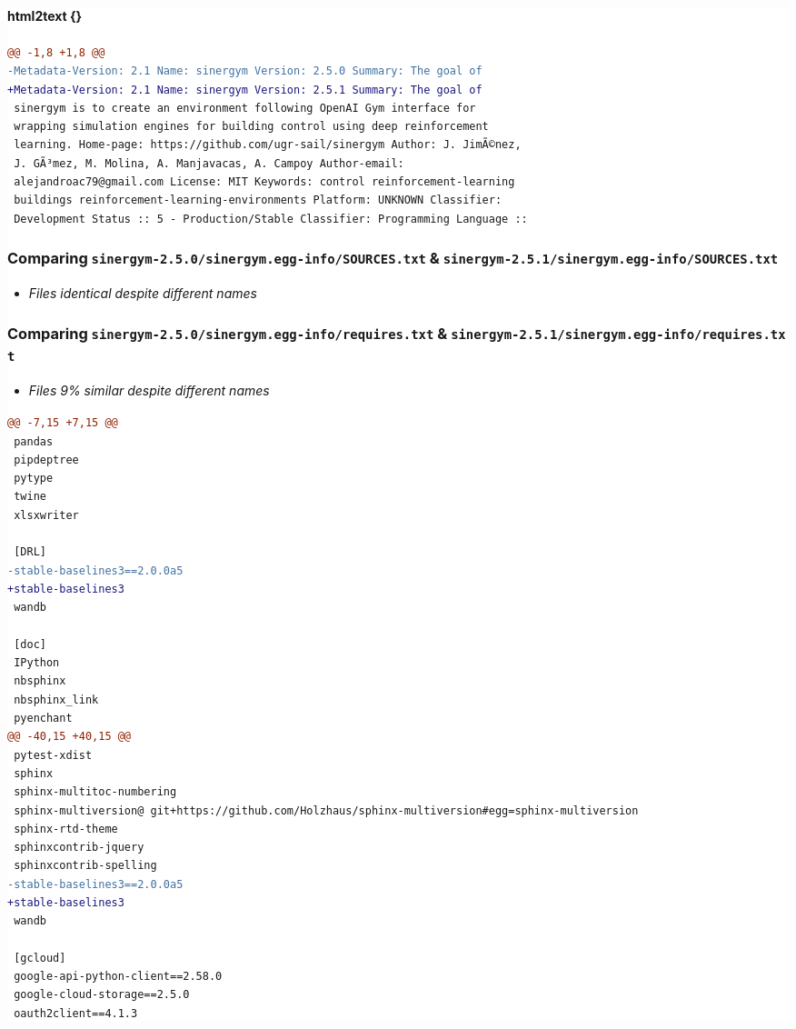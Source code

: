 #### html2text {}

```diff
@@ -1,8 +1,8 @@
-Metadata-Version: 2.1 Name: sinergym Version: 2.5.0 Summary: The goal of
+Metadata-Version: 2.1 Name: sinergym Version: 2.5.1 Summary: The goal of
 sinergym is to create an environment following OpenAI Gym interface for
 wrapping simulation engines for building control using deep reinforcement
 learning. Home-page: https://github.com/ugr-sail/sinergym Author: J. JimÃ©nez,
 J. GÃ³mez, M. Molina, A. Manjavacas, A. Campoy Author-email:
 alejandroac79@gmail.com License: MIT Keywords: control reinforcement-learning
 buildings reinforcement-learning-environments Platform: UNKNOWN Classifier:
 Development Status :: 5 - Production/Stable Classifier: Programming Language ::
```

### Comparing `sinergym-2.5.0/sinergym.egg-info/SOURCES.txt` & `sinergym-2.5.1/sinergym.egg-info/SOURCES.txt`

 * *Files identical despite different names*

### Comparing `sinergym-2.5.0/sinergym.egg-info/requires.txt` & `sinergym-2.5.1/sinergym.egg-info/requires.txt`

 * *Files 9% similar despite different names*

```diff
@@ -7,15 +7,15 @@
 pandas
 pipdeptree
 pytype
 twine
 xlsxwriter
 
 [DRL]
-stable-baselines3==2.0.0a5
+stable-baselines3
 wandb
 
 [doc]
 IPython
 nbsphinx
 nbsphinx_link
 pyenchant
@@ -40,15 +40,15 @@
 pytest-xdist
 sphinx
 sphinx-multitoc-numbering
 sphinx-multiversion@ git+https://github.com/Holzhaus/sphinx-multiversion#egg=sphinx-multiversion
 sphinx-rtd-theme
 sphinxcontrib-jquery
 sphinxcontrib-spelling
-stable-baselines3==2.0.0a5
+stable-baselines3
 wandb
 
 [gcloud]
 google-api-python-client==2.58.0
 google-cloud-storage==2.5.0
 oauth2client==4.1.3
```

